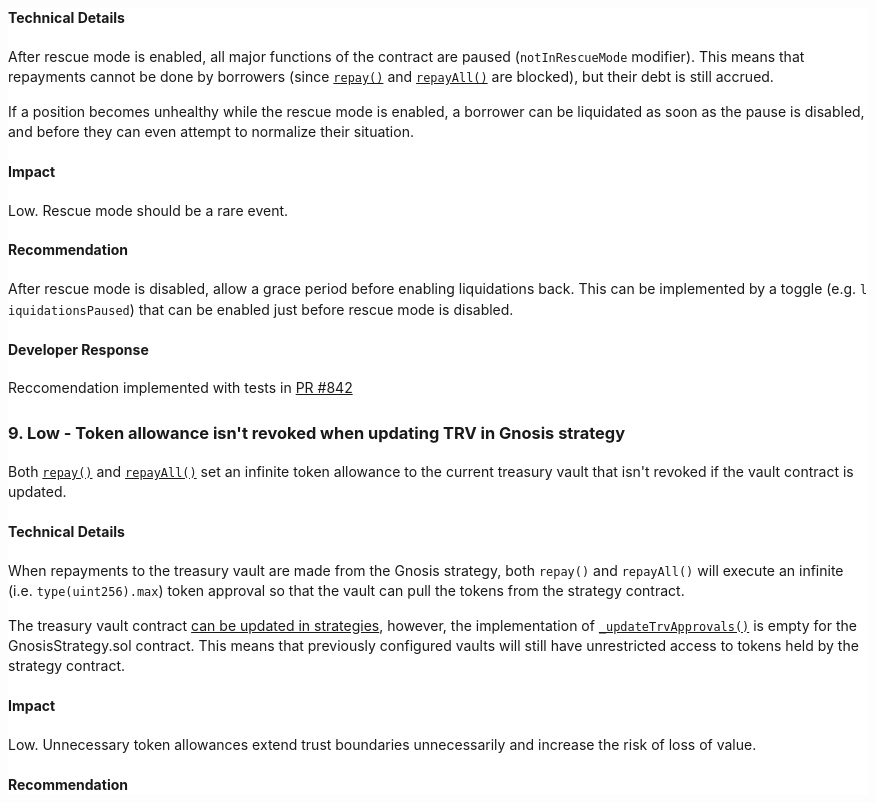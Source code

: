 #### Technical Details

After rescue mode is enabled, all major functions of the contract are paused (`notInRescueMode` modifier). This means that repayments cannot be done by borrowers (since [`repay()`](https://github.com/TempleDAO/temple/blob/b015cd5d1df122ad5fbe0f94fb5bd070db27e335/protocol/contracts/v2/templeLineOfCredit/TempleLineOfCredit.sol#L250) and [`repayAll()`](https://github.com/TempleDAO/temple/blob/b015cd5d1df122ad5fbe0f94fb5bd070db27e335/protocol/contracts/v2/templeLineOfCredit/TempleLineOfCredit.sol#L262) are blocked), but their debt is still accrued.

If a position becomes unhealthy while the rescue mode is enabled, a borrower can be liquidated as soon as the pause is disabled, and before they can even attempt to normalize their situation.

#### Impact

Low. Rescue mode should be a rare event.

#### Recommendation

After rescue mode is disabled, allow a grace period before enabling liquidations back. This can be implemented by a toggle (e.g. `liquidationsPaused`) that can be enabled just before rescue mode is disabled.

#### Developer Response

Reccomendation implemented with tests in [PR #842](https://github.com/TempleDAO/temple/pull/842)

### 9. Low - Token allowance isn't revoked when updating TRV in Gnosis strategy

Both [`repay()`](https://github.com/TempleDAO/temple/blob/b015cd5d1df122ad5fbe0f94fb5bd070db27e335/protocol/contracts/v2/strategies/GnosisStrategy.sol#L116) and [`repayAll()`](https://github.com/TempleDAO/temple/blob/b015cd5d1df122ad5fbe0f94fb5bd070db27e335/protocol/contracts/v2/strategies/GnosisStrategy.sol#L126) set an infinite token allowance to the current treasury vault that isn't revoked if the vault contract is updated.

#### Technical Details

When repayments to the treasury vault are made from the Gnosis strategy, both `repay()` and `repayAll()` will execute an infinite (i.e. `type(uint256).max`) token approval so that the vault can pull the tokens from the strategy contract.

The treasury vault contract [can be updated in strategies](https://github.com/TempleDAO/temple/blob/b015cd5d1df122ad5fbe0f94fb5bd070db27e335/protocol/contracts/v2/strategies/AbstractStrategy.sol#L52), however, the implementation of [`_updateTrvApprovals()`](https://github.com/TempleDAO/temple/blob/b015cd5d1df122ad5fbe0f94fb5bd070db27e335/protocol/contracts/v2/strategies/GnosisStrategy.sol#L50) is empty for the GnosisStrategy.sol contract. This means that previously configured vaults will still have unrestricted access to tokens held by the strategy contract.

#### Impact

Low. Unnecessary token allowances extend trust boundaries unnecessarily and increase the risk of loss of value.

#### Recommendation
